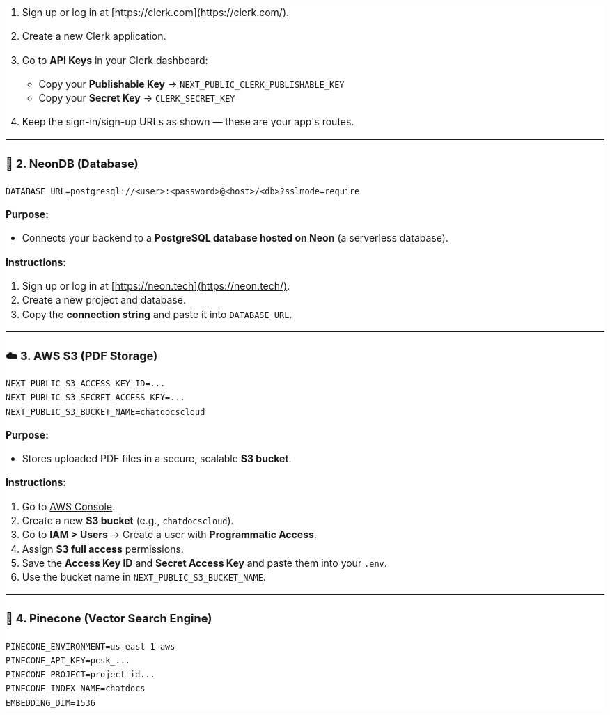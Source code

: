 1. Sign up or log in at [https://clerk.com](https://clerk.com/).
2. Create a new Clerk application.
3. Go to **API Keys** in your Clerk dashboard:

   * Copy your **Publishable Key** → `NEXT_PUBLIC_CLERK_PUBLISHABLE_KEY`
   * Copy your **Secret Key** → `CLERK_SECRET_KEY`
4. Keep the sign-in/sign-up URLs as shown — these are your app's routes.

---

### 💄 **2. NeonDB (Database)**

```
DATABASE_URL=postgresql://<user>:<password>@<host>/<db>?sslmode=require
```

**Purpose:**

* Connects your backend to a **PostgreSQL database hosted on Neon** (a serverless database).

**Instructions:**

1. Sign up or log in at [https://neon.tech](https://neon.tech/).
2. Create a new project and database.
3. Copy the **connection string** and paste it into `DATABASE_URL`.

---

### ☁️ **3. AWS S3 (PDF Storage)**

```
NEXT_PUBLIC_S3_ACCESS_KEY_ID=...
NEXT_PUBLIC_S3_SECRET_ACCESS_KEY=...
NEXT_PUBLIC_S3_BUCKET_NAME=chatdocscloud
```

**Purpose:**

* Stores uploaded PDF files in a secure, scalable **S3 bucket**.

**Instructions:**

1. Go to [AWS Console](https://aws.amazon.com/console/).
2. Create a new **S3 bucket** (e.g., `chatdocscloud`).
3. Go to **IAM > Users** → Create a user with **Programmatic Access**.
4. Assign **S3 full access** permissions.
5. Save the **Access Key ID** and **Secret Access Key** and paste them into your `.env`.
6. Use the bucket name in `NEXT_PUBLIC_S3_BUCKET_NAME`.

---

### 🔎 **4. Pinecone (Vector Search Engine)**

```
PINECONE_ENVIRONMENT=us-east-1-aws
PINECONE_API_KEY=pcsk_...
PINECONE_PROJECT=project-id...
PINECONE_INDEX_NAME=chatdocs
EMBEDDING_DIM=1536
```
